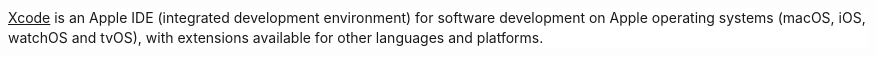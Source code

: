   <p>
    <a href="https://developer.apple.com/xcode/" target="_blank">Xcode</a> is an Apple IDE (integrated development environment) for software development on Apple operating systems (macOS, iOS, watchOS and tvOS), with extensions available for other languages and platforms.
  </p></section>
</div>